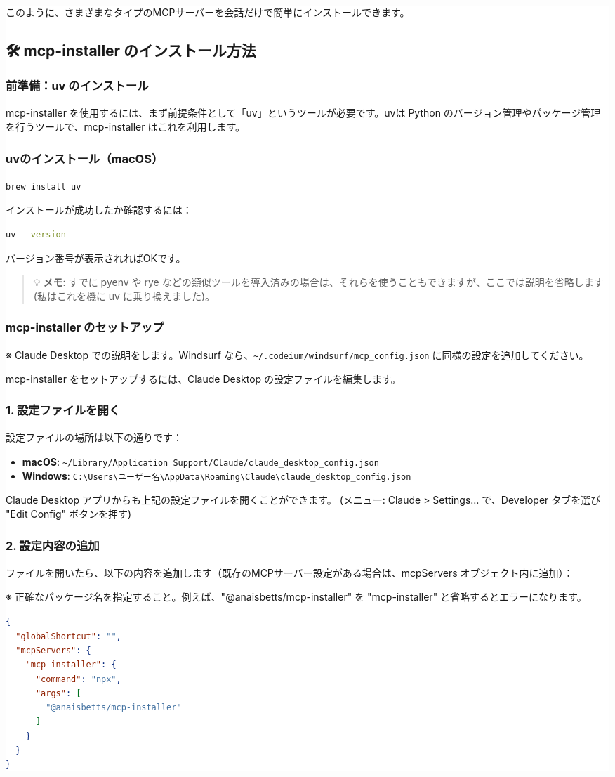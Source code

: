 このように、さまざまなタイプのMCPサーバーを会話だけで簡単にインストールできます。

## 🛠️ mcp-installer のインストール方法

### 前準備：uv のインストール

mcp-installer を使用するには、まず前提条件として「uv」というツールが必要です。uvは Python のバージョン管理やパッケージ管理を行うツールで、mcp-installer はこれを利用します。

### uvのインストール（macOS）

```bash
brew install uv
```

インストールが成功したか確認するには：

```bash
uv --version
```

バージョン番号が表示されればOKです。

> 💡 **メモ**: すでに pyenv や rye などの類似ツールを導入済みの場合は、それらを使うこともできますが、ここでは説明を省略します (私はこれを機に uv に乗り換えました)。

### mcp-installer のセットアップ

※ Claude Desktop での説明をします。Windsurf なら、`~/.codeium/windsurf/mcp_config.json` に同様の設定を追加してください。

mcp-installer をセットアップするには、Claude Desktop の設定ファイルを編集します。

### 1. 設定ファイルを開く

設定ファイルの場所は以下の通りです：

- **macOS**: `~/Library/Application Support/Claude/claude_desktop_config.json`
- **Windows**: `C:\Users\ユーザー名\AppData\Roaming\Claude\claude_desktop_config.json`

Claude Desktop アプリからも上記の設定ファイルを開くことができます。
(メニュー: Claude > Settings… で、Developer タブを選び "Edit Config" ボタンを押す)

### 2. 設定内容の追加

ファイルを開いたら、以下の内容を追加します（既存のMCPサーバー設定がある場合は、mcpServers オブジェクト内に追加）：

※ 正確なパッケージ名を指定すること。例えば、"@anaisbetts/mcp-installer" を "mcp-installer" と省略するとエラーになります。

```json
{
  "globalShortcut": "",
  "mcpServers": {
    "mcp-installer": {
      "command": "npx",
      "args": [
        "@anaisbetts/mcp-installer"
      ]
    }
  }
}
```

